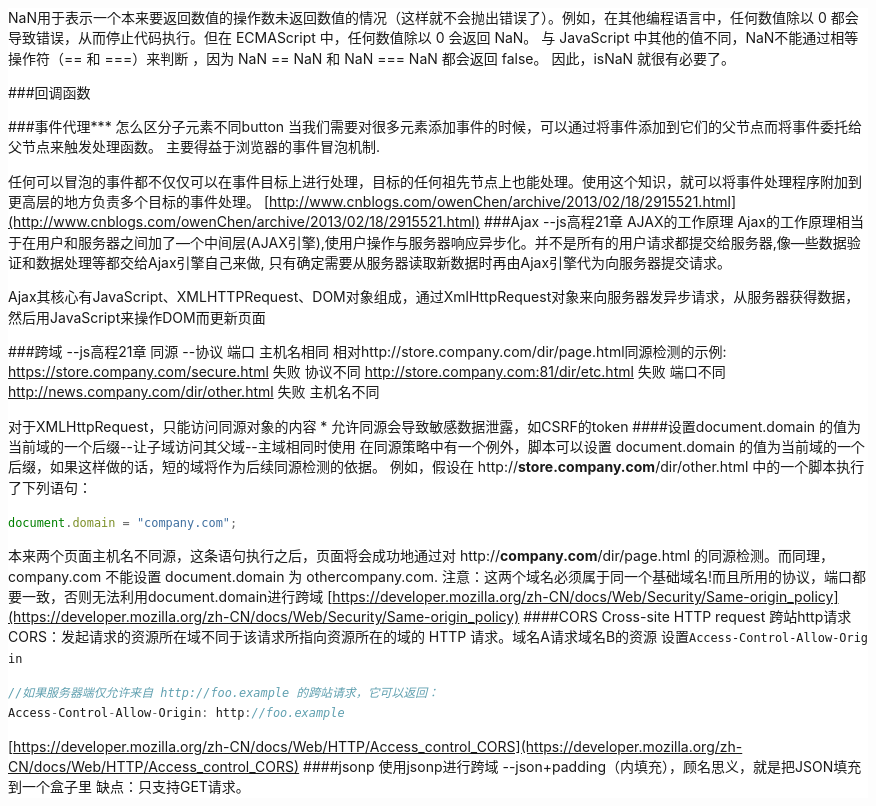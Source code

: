 NaN用于表示一个本来要返回数值的操作数未返回数值的情况（这样就不会抛出错误了）。例如，在其他编程语言中，任何数值除以 0 都会导致错误，从而停止代码执行。但在 ECMAScript 中，任何数值除以 0 会返回 NaN。
与 JavaScript 中其他的值不同，NaN不能通过相等操作符（== 和 ===）来判断 ，因为 NaN == NaN 和 NaN === NaN 都会返回 false。 因此，isNaN 就很有必要了。

###回调函数


###事件代理*** 怎么区分子元素不同button
当我们需要对很多元素添加事件的时候，可以通过将事件添加到它们的父节点而将事件委托给父节点来触发处理函数。
主要得益于浏览器的事件冒泡机制.

任何可以冒泡的事件都不仅仅可以在事件目标上进行处理，目标的任何祖先节点上也能处理。使用这个知识，就可以将事件处理程序附加到更高层的地方负责多个目标的事件处理。
[http://www.cnblogs.com/owenChen/archive/2013/02/18/2915521.html](http://www.cnblogs.com/owenChen/archive/2013/02/18/2915521.html)
###Ajax --js高程21章
AJAX的工作原理
Ajax的工作原理相当于在用户和服务器之间加了—个中间层(AJAX引擎),使用户操作与服务器响应异步化。并不是所有的用户请求都提交给服务器,像—些数据验证和数据处理等都交给Ajax引擎自己来做, 只有确定需要从服务器读取新数据时再由Ajax引擎代为向服务器提交请求。

Ajax其核心有JavaScript、XMLHTTPRequest、DOM对象组成，通过XmlHttpRequest对象来向服务器发异步请求，从服务器获得数据，然后用JavaScript来操作DOM而更新页面

###跨域 --js高程21章
同源 --协议 端口 主机名相同
相对http://store.company.com/dir/page.html同源检测的示例:
https://store.company.com/secure.html	失败	协议不同
http://store.company.com:81/dir/etc.html	失败	端口不同
http://news.company.com/dir/other.html	失败	主机名不同

对于XMLHttpRequest，只能访问同源对象的内容
	* 允许同源会导致敏感数据泄露，如CSRF的token
####设置document.domain 的值为当前域的一个后缀--让子域访问其父域--主域相同时使用
在同源策略中有一个例外，脚本可以设置 document.domain 的值为当前域的一个后缀，如果这样做的话，短的域将作为后续同源检测的依据。
例如，假设在 http://**store.company.com**/dir/other.html 中的一个脚本执行了下列语句：
```js
document.domain = "company.com";
```
本来两个页面主机名不同源，这条语句执行之后，页面将会成功地通过对 http://**company.com**/dir/page.html 的同源检测。而同理，company.com 不能设置 document.domain 为 othercompany.com.
注意：这两个域名必须属于同一个基础域名!而且所用的协议，端口都要一致，否则无法利用document.domain进行跨域
[https://developer.mozilla.org/zh-CN/docs/Web/Security/Same-origin_policy](https://developer.mozilla.org/zh-CN/docs/Web/Security/Same-origin_policy)
####CORS Cross-site HTTP request 跨站http请求
CORS：发起请求的资源所在域不同于该请求所指向资源所在的域的 HTTP 请求。域名A请求域名B的资源
设置```Access-Control-Allow-Origin```
```js
//如果服务器端仅允许来自 http://foo.example 的跨站请求，它可以返回：
Access-Control-Allow-Origin: http://foo.example
```
[https://developer.mozilla.org/zh-CN/docs/Web/HTTP/Access_control_CORS](https://developer.mozilla.org/zh-CN/docs/Web/HTTP/Access_control_CORS)
####jsonp
使用jsonp进行跨域 --json+padding（内填充），顾名思义，就是把JSON填充到一个盒子里
缺点：只支持GET请求。
